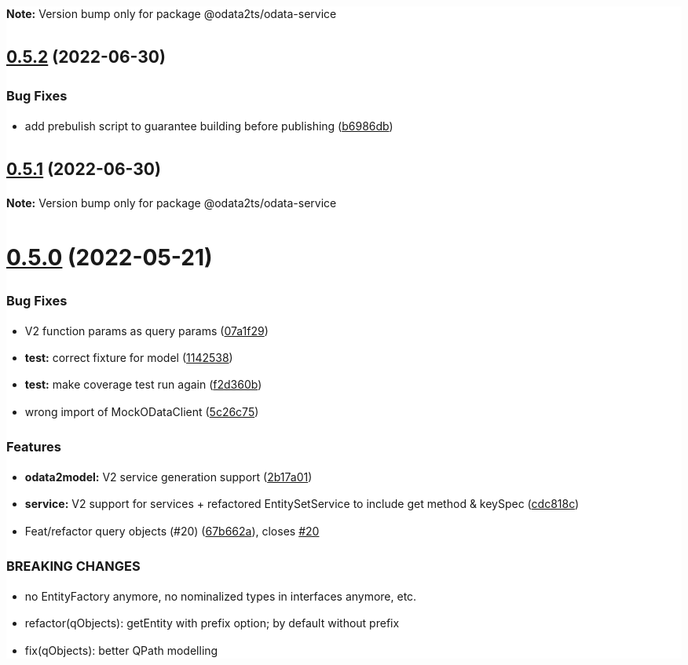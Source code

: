 **Note:** Version bump only for package @odata2ts/odata-service

## [0.5.2](https://github.com/odata2ts/odata2ts/compare/@odata2ts/odata-service@0.5.1...@odata2ts/odata-service@0.5.2) (2022-06-30)

### Bug Fixes

* add prebulish script to guarantee building before publishing ([b6986db](https://github.com/odata2ts/odata2ts/commit/b6986dbdb258b7b3cb8f36ab52ae1ff7b093f7dc))

## [0.5.1](https://github.com/odata2ts/odata2ts/compare/@odata2ts/odata-service@0.5.0...@odata2ts/odata-service@0.5.1) (2022-06-30)

**Note:** Version bump only for package @odata2ts/odata-service

# [0.5.0](https://github.com/odata2ts/odata2ts/compare/@odata2ts/odata-service@0.4.0...@odata2ts/odata-service@0.5.0) (2022-05-21)

### Bug Fixes

* V2 function params as query params ([07a1f29](https://github.com/odata2ts/odata2ts/commit/07a1f294005b9af7f1ebadecd8978ffca7caa80f))

* **test:** correct fixture for model ([1142538](https://github.com/odata2ts/odata2ts/commit/1142538214f2855833bd0e585169bc7a30cc7760))

* **test:** make coverage test run again ([f2d360b](https://github.com/odata2ts/odata2ts/commit/f2d360bac59901bd056dab5755dcf66d66988af5))

* wrong import of MockODataClient ([5c26c75](https://github.com/odata2ts/odata2ts/commit/5c26c75190d069e61ec4b3f9a7b2c0810012a407))

### Features

* **odata2model:** V2 service generation support ([2b17a01](https://github.com/odata2ts/odata2ts/commit/2b17a013d65fc12aac8315bc34bce441eb505870))

* **service:** V2 support for services + refactored EntitySetService to include get method & keySpec ([cdc818c](https://github.com/odata2ts/odata2ts/commit/cdc818c3aa810d2d4b7072c883de4e184643d8aa))

* Feat/refactor query objects (#20) ([67b662a](https://github.com/odata2ts/odata2ts/commit/67b662a6da3344eb215b4f1276bf26464d2126f5)), closes [#20](https://github.com/odata2ts/odata2ts/issues/20)

### BREAKING CHANGES

* no EntityFactory anymore, no nominalized types in interfaces anymore, etc.

* refactor(qObjects): getEntity with prefix option; by default without prefix

* fix(qObjects): better QPath modelling
